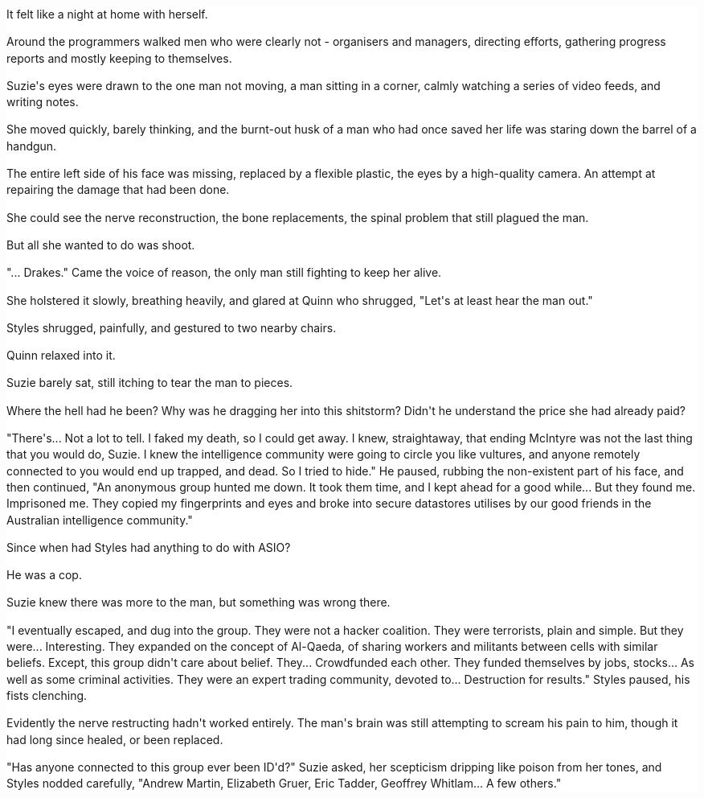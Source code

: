 It felt like a night at home with herself.

Around the programmers walked men who were clearly not - organisers and managers, directing efforts, gathering progress reports and mostly keeping to themselves.

Suzie's eyes were drawn to the one man not moving, a man sitting in a corner, calmly watching a series of video feeds, and writing notes.

She moved quickly, barely thinking, and the burnt-out husk of a man who had once saved her life was staring down the barrel of a handgun.

The entire left side of his face was missing, replaced by a flexible plastic, the eyes by a high-quality camera. An attempt at repairing the damage that had been done.

She could see the nerve reconstruction, the bone replacements, the spinal problem that still plagued the man.

But all she wanted to do was shoot.

"... Drakes." Came the voice of reason, the only man still fighting to keep her alive.

She holstered it slowly, breathing heavily, and glared at Quinn who shrugged, "Let's at least hear the man out."

Styles shrugged, painfully, and gestured to two nearby chairs.

Quinn relaxed into it.

Suzie barely sat, still itching to tear the man to pieces.

Where the hell had he been? Why was he dragging her into this shitstorm? Didn't he understand the price she had already paid?

"There's... Not a lot to tell. I faked my death, so I could get away. I knew, straightaway, that ending McIntyre was not the last thing that you would do, Suzie. I knew the intelligence community were going to circle you like vultures, and anyone remotely connected to you would end up trapped, and dead. So I tried to hide." He paused, rubbing the non-existent part of his face, and then continued, "An anonymous group hunted me down. It took them time, and I kept ahead for a good while... But they found me. Imprisoned me. They copied my fingerprints and eyes and broke into secure datastores utilises by our good friends in the Australian intelligence community."

Since when had Styles had anything to do with ASIO?

He was a cop.

Suzie knew there was more to the man, but something was wrong there.

"I eventually escaped, and dug into the group. They were not a hacker coalition. They were terrorists, plain and simple. But they were... Interesting. They expanded on the concept of Al-Qaeda, of sharing workers and militants between cells with similar beliefs. Except, this group didn't care about belief. They... Crowdfunded each other. They funded themselves by jobs, stocks... As well as some criminal activities. They were an expert trading community, devoted to... Destruction for results." Styles paused, his fists clenching.

Evidently the nerve restructing hadn't worked entirely. The man's brain was still attempting to scream his pain to him, though it had long since healed, or been replaced.

"Has anyone connected to this group ever been ID'd?" Suzie asked, her scepticism dripping like poison from her tones, and Styles nodded carefully, "Andrew Martin, Elizabeth Gruer, Eric Tadder, Geoffrey Whitlam... A few others."
